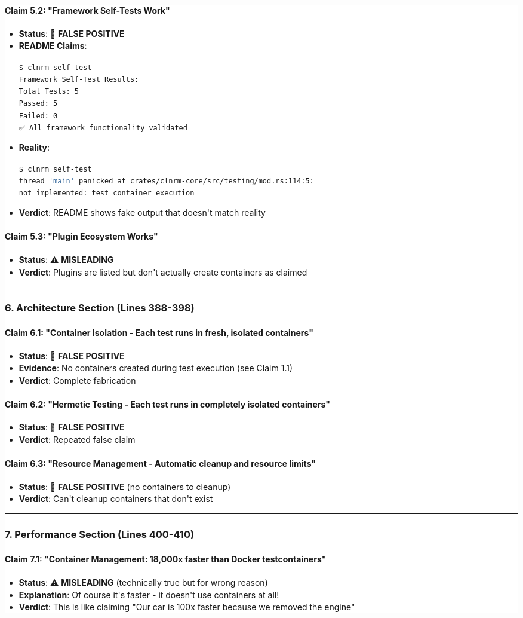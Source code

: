 #### Claim 5.2: "Framework Self-Tests Work"
- **Status**: 🔴 **FALSE POSITIVE**
- **README Claims**:
  ```bash
  $ clnrm self-test
  Framework Self-Test Results:
  Total Tests: 5
  Passed: 5
  Failed: 0
  ✅ All framework functionality validated
  ```
- **Reality**:
  ```bash
  $ clnrm self-test
  thread 'main' panicked at crates/clnrm-core/src/testing/mod.rs:114:5:
  not implemented: test_container_execution
  ```
- **Verdict**: README shows fake output that doesn't match reality

#### Claim 5.3: "Plugin Ecosystem Works"
- **Status**: ⚠️ **MISLEADING**
- **Verdict**: Plugins are listed but don't actually create containers as claimed

---

### 6. Architecture Section (Lines 388-398)

#### Claim 6.1: "Container Isolation - Each test runs in fresh, isolated containers"
- **Status**: 🔴 **FALSE POSITIVE**
- **Evidence**: No containers created during test execution (see Claim 1.1)
- **Verdict**: Complete fabrication

#### Claim 6.2: "Hermetic Testing - Each test runs in completely isolated containers"
- **Status**: 🔴 **FALSE POSITIVE**
- **Verdict**: Repeated false claim

#### Claim 6.3: "Resource Management - Automatic cleanup and resource limits"
- **Status**: 🔴 **FALSE POSITIVE** (no containers to cleanup)
- **Verdict**: Can't cleanup containers that don't exist

---

### 7. Performance Section (Lines 400-410)

#### Claim 7.1: "Container Management: 18,000x faster than Docker testcontainers"
- **Status**: ⚠️ **MISLEADING** (technically true but for wrong reason)
- **Explanation**: Of course it's faster - it doesn't use containers at all!
- **Verdict**: This is like claiming "Our car is 100x faster because we removed the engine"
